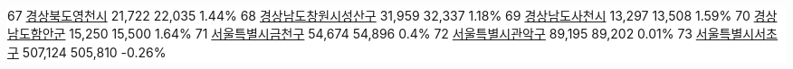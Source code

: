   <tr class="item">
    <td>67</td>
    <td><a href="/apt/경상북도영천시">경상북도영천시</a></td>
    <td>21,722</td>
    <td>22,035</td>
    <td>1.44%</td>
  </tr>

  <tr class="item">
    <td>68</td>
    <td><a href="/apt/경상남도창원시성산구">경상남도창원시성산구</a></td>
    <td>31,959</td>
    <td>32,337</td>
    <td>1.18%</td>
  </tr>

  <tr class="item">
    <td>69</td>
    <td><a href="/apt/경상남도사천시">경상남도사천시</a></td>
    <td>13,297</td>
    <td>13,508</td>
    <td>1.59%</td>
  </tr>

  <tr class="item">
    <td>70</td>
    <td><a href="/apt/경상남도함안군">경상남도함안군</a></td>
    <td>15,250</td>
    <td>15,500</td>
    <td>1.64%</td>
  </tr>

  <tr class="item">
    <td>71</td>
    <td><a href="/apt/서울특별시금천구">서울특별시금천구</a></td>
    <td>54,674</td>
    <td>54,896</td>
    <td>0.4%</td>
  </tr>

  <tr class="item">
    <td>72</td>
    <td><a href="/apt/서울특별시관악구">서울특별시관악구</a></td>
    <td>89,195</td>
    <td>89,202</td>
    <td>0.01%</td>
  </tr>

  <tr class="item">
    <td>73</td>
    <td><a href="/apt/서울특별시서초구">서울특별시서초구</a></td>
    <td>507,124</td>
    <td>505,810</td>
    <td>-0.26%</td>
  </tr>
